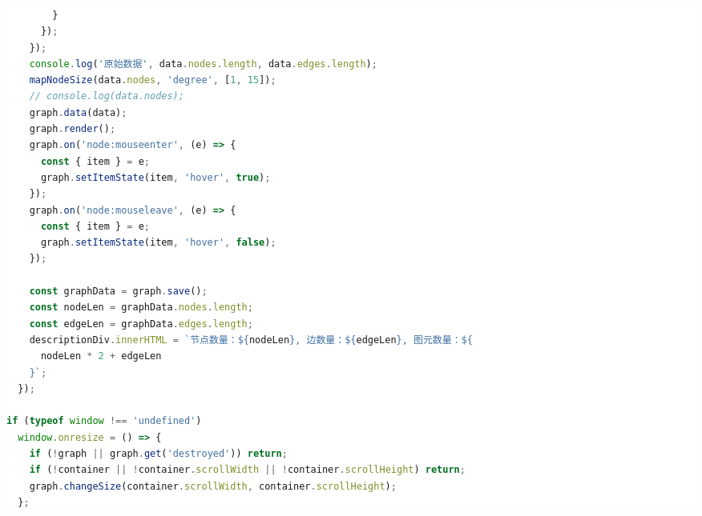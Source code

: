 ```js
        }
      });
    });
    console.log('原始数据', data.nodes.length, data.edges.length);
    mapNodeSize(data.nodes, 'degree', [1, 15]);
    // console.log(data.nodes);
    graph.data(data);
    graph.render();
    graph.on('node:mouseenter', (e) => {
      const { item } = e;
      graph.setItemState(item, 'hover', true);
    });
    graph.on('node:mouseleave', (e) => {
      const { item } = e;
      graph.setItemState(item, 'hover', false);
    });

    const graphData = graph.save();
    const nodeLen = graphData.nodes.length;
    const edgeLen = graphData.edges.length;
    descriptionDiv.innerHTML = `节点数量：${nodeLen}, 边数量：${edgeLen}, 图元数量：${
      nodeLen * 2 + edgeLen
    }`;
  });

if (typeof window !== 'undefined')
  window.onresize = () => {
    if (!graph || graph.get('destroyed')) return;
    if (!container || !container.scrollWidth || !container.scrollHeight) return;
    graph.changeSize(container.scrollWidth, container.scrollHeight);
  };

```

